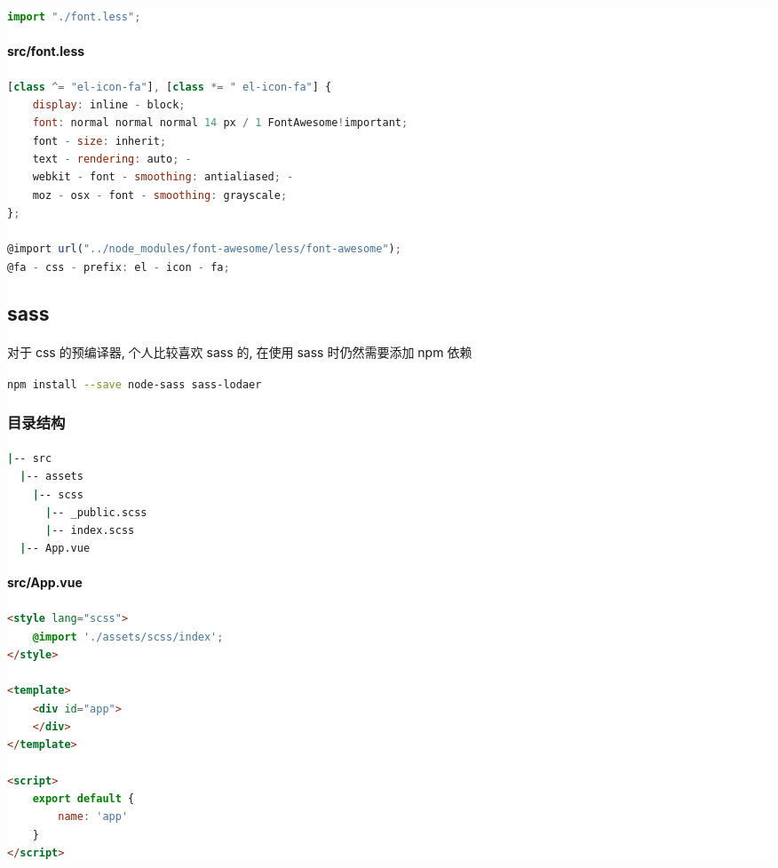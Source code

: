 ``` javascript
import "./font.less";
```

#### src/font.less

``` javascript
[class ^= "el-icon-fa"], [class *= " el-icon-fa"] {
    display: inline - block;
    font: normal normal normal 14 px / 1 FontAwesome!important;
    font - size: inherit;
    text - rendering: auto; -
    webkit - font - smoothing: antialiased; -
    moz - osx - font - smoothing: grayscale;
};

@import url("../node_modules/font-awesome/less/font-awesome");
@fa - css - prefix: el - icon - fa;
```

## sass

对于 css 的预编译器, 个人比较喜欢 sass 的, 在使用 sass 时仍然需要添加 npm 依赖

``` bash
npm install --save node-sass sass-lodaer
```

### 目录结构

``` bash
|-- src
  |-- assets
    |-- scss
      |-- _public.scss
      |-- index.scss
  |-- App.vue
```

#### src/App.vue

``` html
<style lang="scss">
    @import './assets/scss/index';
</style>

<template>
    <div id="app">
    </div>
</template>

<script>
    export default {
        name: 'app'
    }
</script>
```
